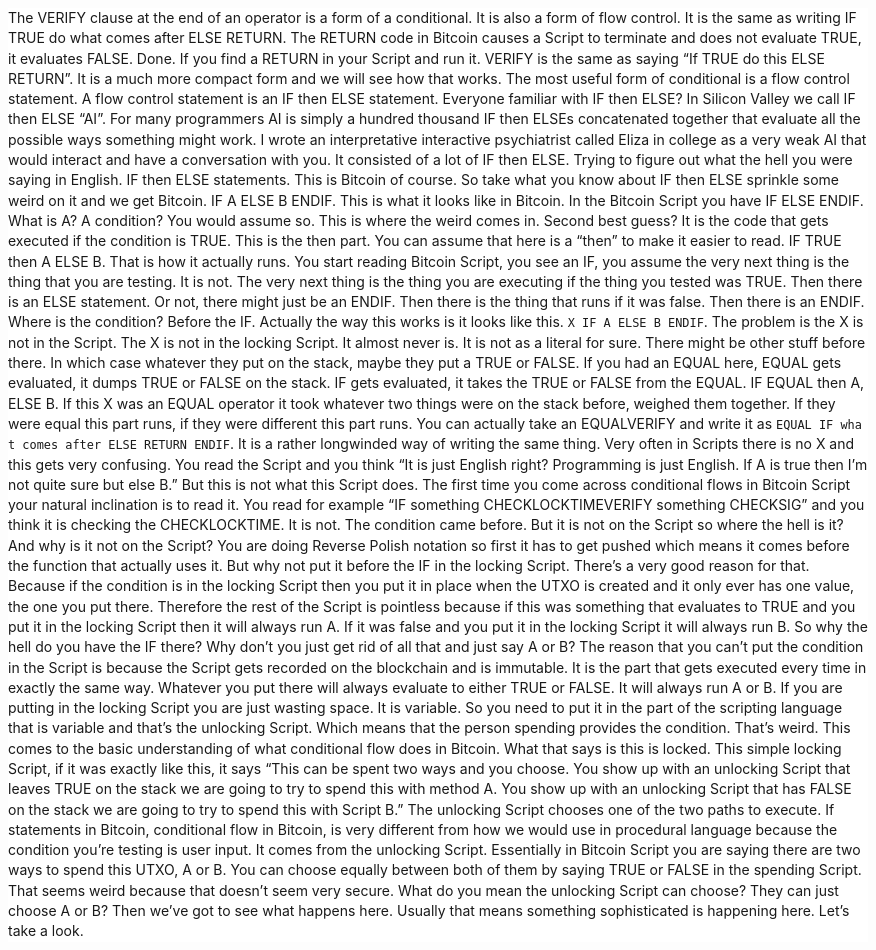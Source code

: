 The VERIFY clause at the end of an operator is a form of a conditional. It is also a form of flow control. It is the same as writing IF TRUE do what comes after ELSE RETURN. The RETURN code in Bitcoin causes a Script to terminate and does not evaluate TRUE, it evaluates FALSE. Done. If you find a RETURN in your Script and run it. VERIFY is the same as saying “If TRUE do this ELSE RETURN”. It is a much more compact form and we will see how that works. The most useful form of conditional is a flow control statement. A flow control statement is an IF then ELSE statement. Everyone familiar with IF then ELSE? In Silicon Valley we call IF then ELSE “AI”. For many programmers AI is simply a hundred thousand IF then ELSEs concatenated together that evaluate all the possible ways something might work. I wrote an interpretative interactive psychiatrist called Eliza in college as a very weak AI that would interact and have a conversation with you. It consisted of a lot of IF then ELSE. Trying to figure out what the hell you were saying in English. IF then ELSE statements. This is Bitcoin of course. So take what you know about IF then ELSE sprinkle some weird on it and we get Bitcoin. IF A ELSE B ENDIF. This is what it looks like in Bitcoin. In the Bitcoin Script you have IF ELSE ENDIF. What is A? A condition? You would assume so. This is where the weird comes in. Second best guess? It is the code that gets executed if the condition is TRUE. This is the then part. You can assume that here is a “then” to make it easier to read. IF TRUE then A ELSE B. That is how it actually runs. You start reading Bitcoin Script, you see an IF, you assume the very next thing is the thing that you are testing. It is not. The very next thing is the thing you are executing if the thing you tested was TRUE. Then there is an ELSE statement. Or not, there might just be an ENDIF. Then there is the thing that runs if it was false. Then there is an ENDIF. Where is the condition? Before the IF. Actually the way this works is it looks like this. `X IF A ELSE B ENDIF`. The problem is the X is not in the Script. The X is not in the locking Script. It almost never is. It is not as a literal for sure. There might be other stuff before there. In which case whatever they put on the stack, maybe they put a TRUE or FALSE. If you had an EQUAL here, EQUAL gets evaluated, it dumps TRUE or FALSE on the stack. IF gets evaluated, it takes the TRUE or FALSE from the EQUAL. IF EQUAL then A, ELSE B. If this X was an EQUAL operator it took whatever two things were on the stack before, weighed them together. If they were equal this part runs, if they were different this part runs. You can actually take an EQUALVERIFY and write it as `EQUAL IF what comes after ELSE RETURN ENDIF`. It is a rather longwinded way of writing the same thing. Very often in Scripts there is no X and this gets very confusing. You read the Script and you think “It is just English right? Programming is just English. If A is true then I’m not quite sure but else B.” But this is not what this Script does. The first time you come across conditional flows in Bitcoin Script your natural inclination is to read it. You read for example “IF something CHECKLOCKTIMEVERIFY something CHECKSIG” and you think it is checking the CHECKLOCKTIME. It is not. The condition came before. But it is not on the Script so where the hell is it? And why is it not on the Script? You are doing Reverse Polish notation so first it has to get pushed which means it comes before the function that actually uses it. But why not put it before the IF in the locking Script. There’s a very good reason for that. Because if the condition is in the locking Script then you put it in place when the UTXO is created and it only ever has one value, the one you put there. Therefore the rest of the Script is pointless because if this was something that evaluates to TRUE and you put it in the locking Script then it will always run A. If it was false and you put it in the locking Script it will always run B. So why the hell do you have the IF there? Why don’t you just get rid of all that and just say A or B? The reason that you can’t put the condition in the Script is because the Script gets recorded on the blockchain and is immutable. It is the part that gets executed every time in exactly the same way. Whatever you put there will always evaluate to either TRUE or FALSE. It will always run A or B. If you are putting in the locking Script you are just wasting space. It is variable. So you need to put it in the part of the scripting language that is variable and that’s the unlocking Script. Which means that the person spending provides the condition. That’s weird. This comes to the basic understanding of what conditional flow does in Bitcoin. What that says is this is locked. This simple locking Script, if it was exactly like this, it says “This can be spent two ways and you choose. You show up with an unlocking Script that leaves TRUE on the stack we are going to try to spend this with method A. You show up with an unlocking Script that has FALSE on the stack we are going to try to spend this with Script B.” The unlocking Script chooses one of the two paths to execute. If statements in Bitcoin, conditional flow in Bitcoin, is very different from how we would use in procedural language because the condition you’re testing is user input. It comes from the unlocking Script. Essentially in Bitcoin Script you are saying there are two ways to spend this UTXO, A or B. You can choose equally between both of them by saying TRUE or FALSE in the spending Script. That seems weird because that doesn’t seem very secure. What do you mean the unlocking Script can choose? They can just choose A or B? Then we’ve got to see what happens here. Usually that means something sophisticated is happening here. Let’s take a look. 
